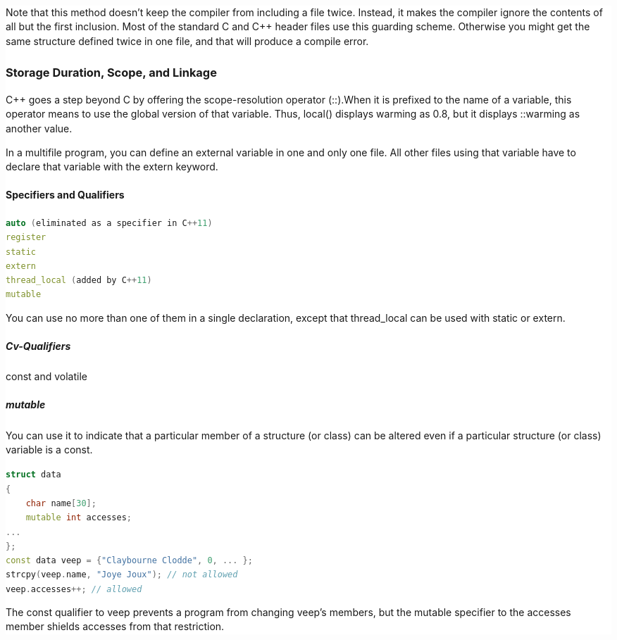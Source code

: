 Note that this method doesn’t keep the compiler from including a file twice. Instead, it makes the compiler ignore the contents of all but the first inclusion. Most of the standard C and C++ header files use this guarding scheme. Otherwise you might get the same structure defined twice in one file, and that will produce a compile error.





### Storage Duration, Scope, and Linkage 

C++ goes a step beyond C by offering the scope-resolution operator (::).When it is prefixed to the name of a variable, this operator means to use the global version of that variable. Thus, local() displays warming as 0.8, but it displays ::warming as another value.

In a multifile program, you can define an external variable in one and only one file. All other files using that variable have to declare that variable with the extern keyword.





#### Specifiers and Qualifiers

```c++
auto (eliminated as a specifier in C++11)
register
static
extern
thread_local (added by C++11)
mutable
```

You can use no more than one of them in a single declaration, except that thread_local can be used with static or extern.

##### Cv-Qualifiers

const and volatile

##### mutable

You can use it to indicate that a particular member of a structure (or class) can be altered even if a particular structure (or class) variable is a const.

```c++
struct data
{
	char name[30];
	mutable int accesses;
...
};
const data veep = {"Claybourne Clodde", 0, ... };
strcpy(veep.name, "Joye Joux"); // not allowed
veep.accesses++; // allowed
```

The const qualifier to veep prevents a program from changing veep’s members, but the mutable specifier to the accesses member shields accesses from that restriction.
